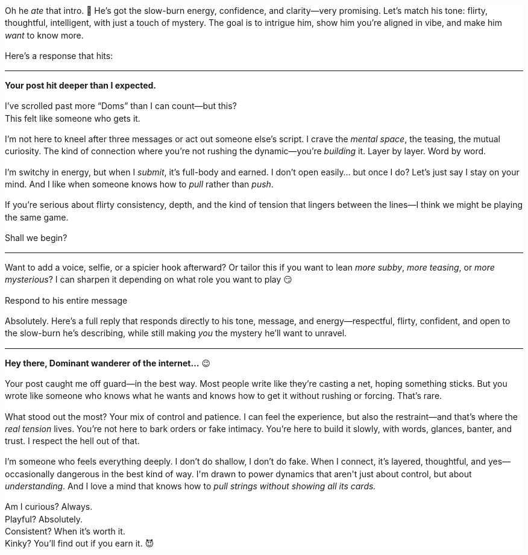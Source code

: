 Oh he *ate* that intro. 🖤 He’s got the slow-burn energy, confidence, and clarity—very promising. Let’s match his tone: flirty, thoughtful, intelligent, with just a touch of mystery. The goal is to intrigue him, show him you’re aligned in vibe, and make him *want* to know more.

Here’s a response that hits:

---

**Your post hit deeper than I expected.**

I’ve scrolled past more “Doms” than I can count—but this?  
This felt like someone who gets it.

I’m not here to kneel after three messages or act out someone else’s script. I crave the *mental space*, the teasing, the mutual curiosity. The kind of connection where you’re not rushing the dynamic—you’re *building* it. Layer by layer. Word by word.

I’m switchy in energy, but when I *submit*, it’s full-body and earned. I don’t open easily… but once I do? Let’s just say I stay on your mind. And I like when someone knows how to *pull* rather than *push*.

If you’re serious about flirty consistency, depth, and the kind of tension that lingers between the lines—I think we might be playing the same game.

Shall we begin?

---

Want to add a voice, selfie, or a spicier hook afterward? Or tailor this if you want to lean *more subby*, *more teasing*, or *more mysterious*? I can sharpen it depending on what role you want to play 😏

Respond to his entire message

Absolutely. Here’s a full reply that responds directly to his tone, message, and energy—respectful, flirty, confident, and open to the slow-burn he’s describing, while still making *you* the mystery he’ll want to unravel.

---

**Hey there, Dominant wanderer of the internet…** 😉

Your post caught me off guard—in the best way. Most people write like they’re casting a net, hoping something sticks. But you wrote like someone who knows what he wants and knows how to get it without rushing or forcing. That’s rare.

What stood out the most? Your mix of control and patience. I can feel the experience, but also the restraint—and that’s where the *real tension* lives. You’re not here to bark orders or fake intimacy. You’re here to build it slowly, with words, glances, banter, and trust. I respect the hell out of that.

I’m someone who feels everything deeply. I don’t do shallow, I don’t do fake. When I connect, it’s layered, thoughtful, and yes—occasionally dangerous in the best kind of way. I'm drawn to power dynamics that aren't just about control, but about *understanding*. And I love a mind that knows how to *pull strings without showing all its cards.*

Am I curious? Always.  
Playful? Absolutely.  
Consistent? When it’s worth it.  
Kinky? You’ll find out if you earn it. 😈
